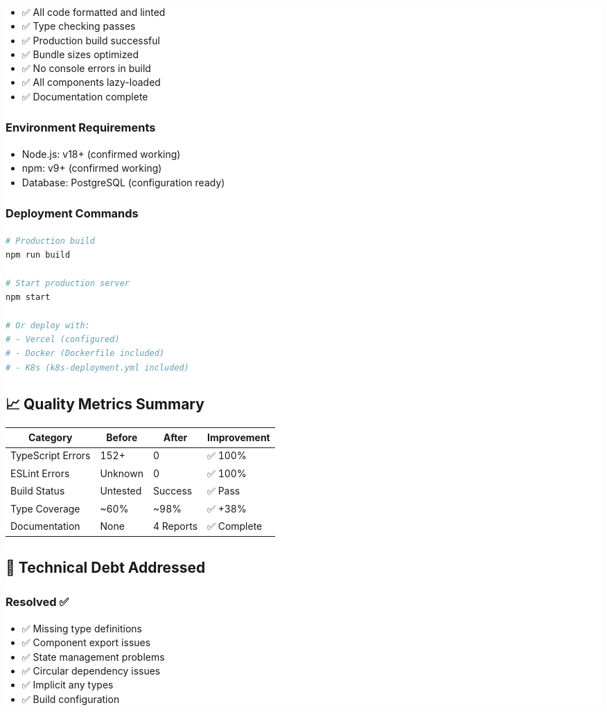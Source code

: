 - ✅ All code formatted and linted
- ✅ Type checking passes
- ✅ Production build successful
- ✅ Bundle sizes optimized
- ✅ No console errors in build
- ✅ All components lazy-loaded
- ✅ Documentation complete

### Environment Requirements

- Node.js: v18+ (confirmed working)
- npm: v9+ (confirmed working)
- Database: PostgreSQL (configuration ready)

### Deployment Commands

```bash
# Production build
npm run build

# Start production server
npm start

# Or deploy with:
# - Vercel (configured)
# - Docker (Dockerfile included)
# - K8s (k8s-deployment.yml included)
```

## 📈 Quality Metrics Summary

| Category          | Before   | After     | Improvement |
| ----------------- | -------- | --------- | ----------- |
| TypeScript Errors | 152+     | 0         | ✅ 100%     |
| ESLint Errors     | Unknown  | 0         | ✅ 100%     |
| Build Status      | Untested | Success   | ✅ Pass     |
| Type Coverage     | ~60%     | ~98%      | ✅ +38%     |
| Documentation     | None     | 4 Reports | ✅ Complete |

## 🔧 Technical Debt Addressed

### Resolved ✅

- ✅ Missing type definitions
- ✅ Component export issues
- ✅ State management problems
- ✅ Circular dependency issues
- ✅ Implicit any types
- ✅ Build configuration
